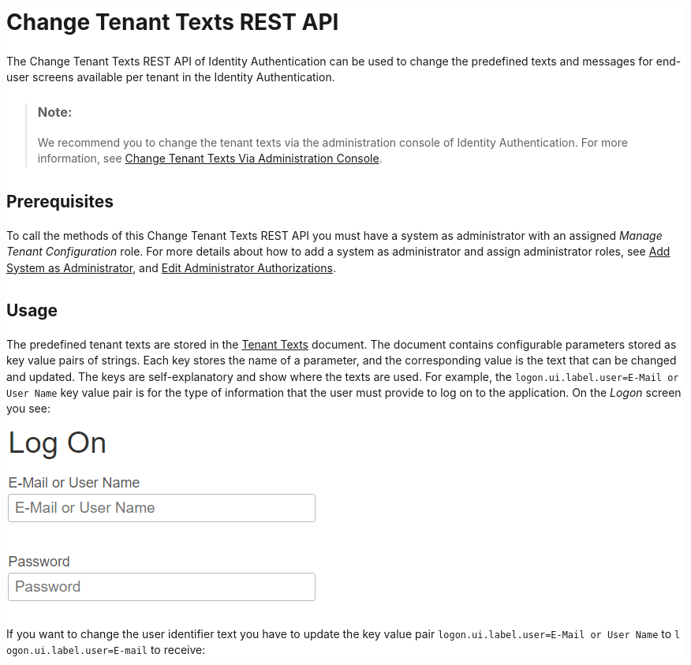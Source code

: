 

# Change Tenant Texts REST API

The Change Tenant Texts REST API of Identity Authentication can be used to change the predefined texts and messages for end-user screens available per tenant in the Identity Authentication.



> ### Note:  
> We recommend you to change the tenant texts via the administration console of Identity Authentication. For more information, see [Change Tenant Texts Via Administration Console](../Operation-Guide/change-tenant-texts-via-administration-console-c24b1d0.md).



## Prerequisites

To call the methods of this Change Tenant Texts REST API you must have a system as administrator with an assigned *Manage Tenant Configuration* role. For more details about how to add a system as administrator and assign administrator roles, see [Add System as Administrator](../Operation-Guide/add-administrators-bbbdbdd.md#loiocefb742a36754b18bbe5c3503ac6d87c), and [Edit Administrator Authorizations](../Operation-Guide/edit-administrator-authorizations-86ee374.md).



<a name="loio66ad80a6bbaf4fc3911232f7cc9a7de6__section_r3d_lxy_bgb"/>

## Usage

The predefined tenant texts are stored in the [Tenant Texts](change-tenant-texts-rest-api-66ad80a.md#loio2e8cc1d45b844282a8eb19450b1e68ec) document. The document contains configurable parameters stored as key value pairs of strings. Each key stores the name of a parameter, and the corresponding value is the text that can be changed and updated. The keys are self-explanatory and show where the texts are used. For example, the `logon.ui.label.user=E-Mail or User Name` key value pair is for the type of information that the user must provide to log on to the application. On the *Logon* screen you see:

![](../Operation-Guide/images/Before_Change_a1be13b.png)

If you want to change the user identifier text you have to update the key value pair `logon.ui.label.user=E-Mail or User Name` to `logon.ui.label.user=E-mail` to receive:
